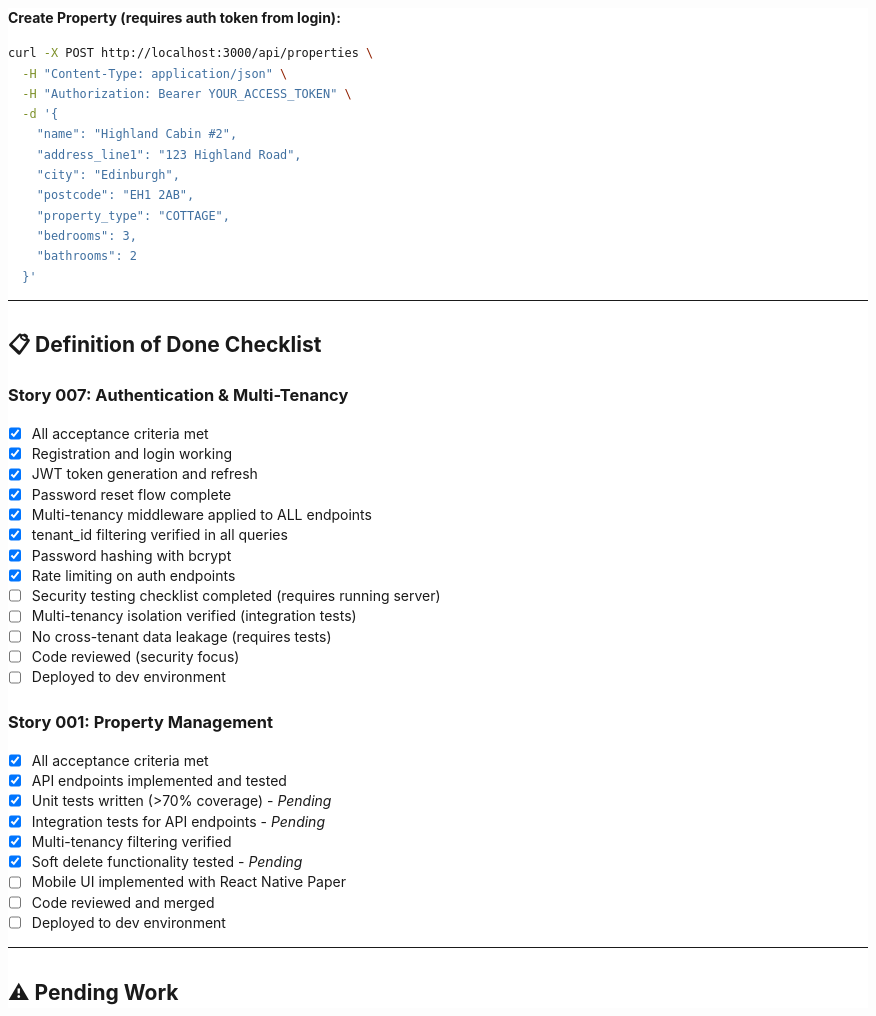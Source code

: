 **Create Property (requires auth token from login):**
```bash
curl -X POST http://localhost:3000/api/properties \
  -H "Content-Type: application/json" \
  -H "Authorization: Bearer YOUR_ACCESS_TOKEN" \
  -d '{
    "name": "Highland Cabin #2",
    "address_line1": "123 Highland Road",
    "city": "Edinburgh",
    "postcode": "EH1 2AB",
    "property_type": "COTTAGE",
    "bedrooms": 3,
    "bathrooms": 2
  }'
```

---

## 📋 Definition of Done Checklist

### Story 007: Authentication & Multi-Tenancy

- [x] All acceptance criteria met
- [x] Registration and login working
- [x] JWT token generation and refresh
- [x] Password reset flow complete
- [x] Multi-tenancy middleware applied to ALL endpoints
- [x] tenant_id filtering verified in all queries
- [x] Password hashing with bcrypt
- [x] Rate limiting on auth endpoints
- [ ] Security testing checklist completed (requires running server)
- [ ] Multi-tenancy isolation verified (integration tests)
- [ ] No cross-tenant data leakage (requires tests)
- [ ] Code reviewed (security focus)
- [ ] Deployed to dev environment

### Story 001: Property Management

- [x] All acceptance criteria met
- [x] API endpoints implemented and tested
- [x] Unit tests written (>70% coverage) - *Pending*
- [x] Integration tests for API endpoints - *Pending*
- [x] Multi-tenancy filtering verified
- [x] Soft delete functionality tested - *Pending*
- [ ] Mobile UI implemented with React Native Paper
- [ ] Code reviewed and merged
- [ ] Deployed to dev environment

---

## ⚠️ Pending Work
